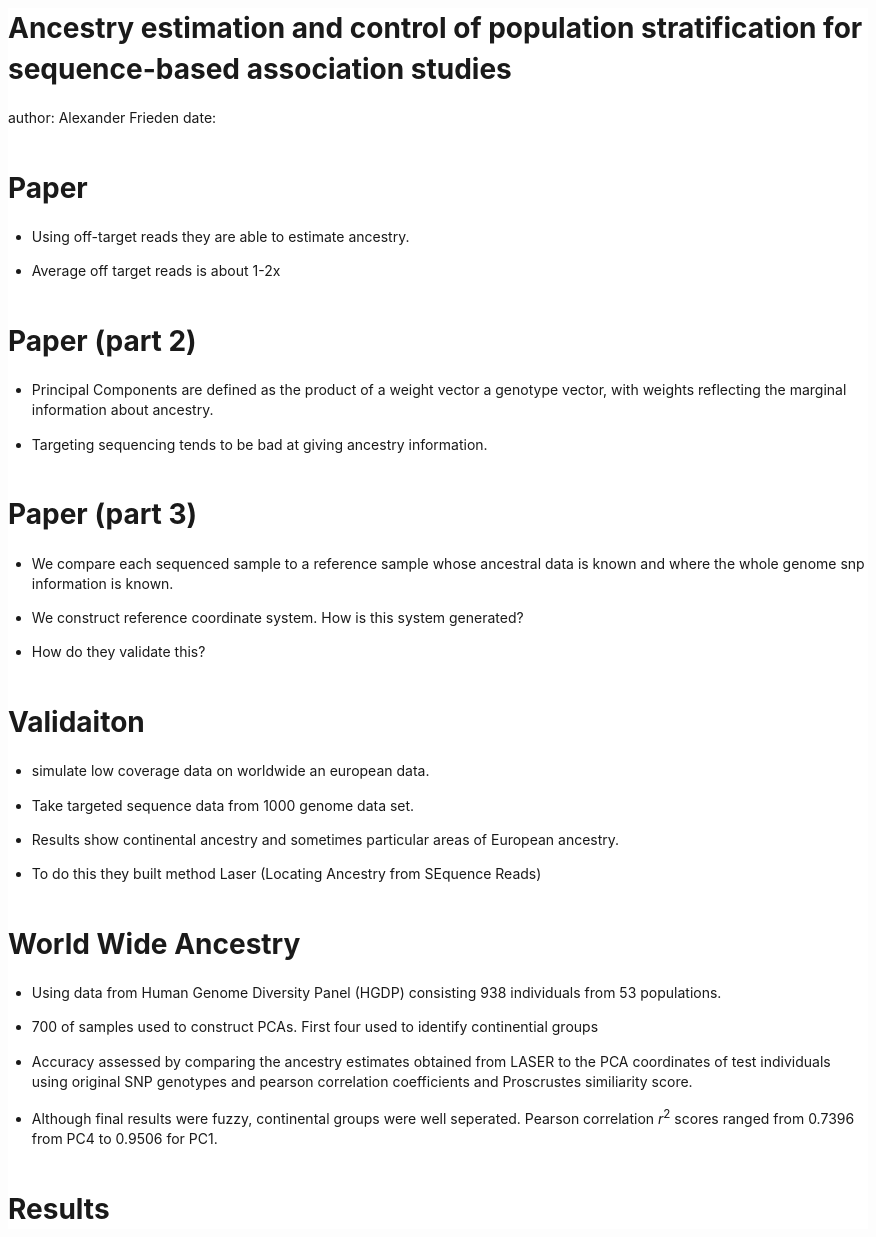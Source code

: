 Ancestry estimation and control of population stratification for sequence-based association studies
========================================================
author: Alexander Frieden
date: 

Paper
===========================

* Using off-target reads they are able to estimate ancestry.  

* Average off target reads is about 1-2x


Paper (part 2)
===========================
* Principal Components are defined as the product of a weight vector a genotype vector, with weights reflecting the marginal information about ancestry.  

* Targeting sequencing tends to be bad at giving ancestry information.   

Paper (part 3)
==========================
* We compare each sequenced sample to a reference sample whose ancestral data is known and where the whole genome snp information is known.  

* We construct reference coordinate system.  How is this system generated?

* How do they validate this?


Validaiton
===========================

* simulate low coverage data on worldwide an european data. 

* Take targeted sequence data from 1000 genome data set.  

* Results show continental ancestry and sometimes particular areas of European ancestry.  

* To do this they built method Laser (Locating Ancestry from SEquence Reads)

World Wide Ancestry
============================

* Using data from Human Genome Diversity Panel (HGDP) consisting 938 individuals from 53 populations.  

* 700 of samples used to construct PCAs.  First four used to identify continential groups

* Accuracy assessed by comparing the ancestry estimates obtained from LASER to the PCA coordinates of test individuals using original SNP genotypes and pearson correlation coefficients and Proscrustes similiarity score.  

* Although final results were fuzzy, continental groups were well seperated.  Pearson correlation $r^2$ scores ranged from 0.7396 from PC4 to 0.9506 for PC1.  

Results
============================
